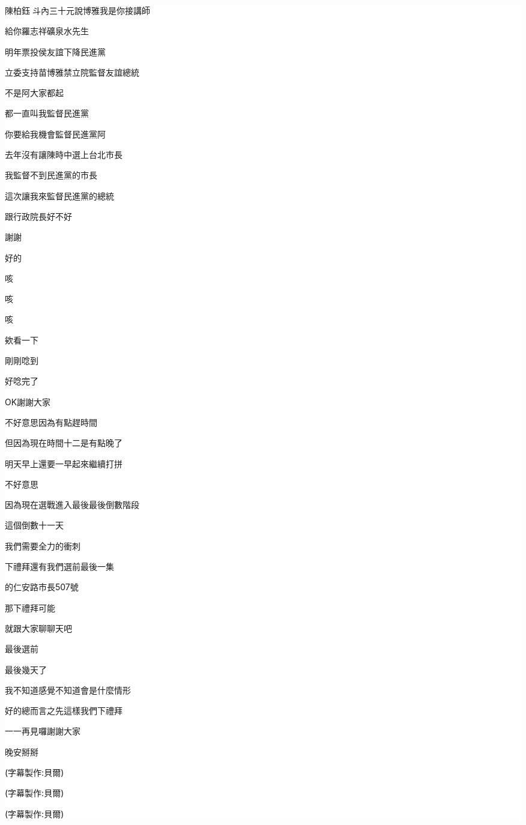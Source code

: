 陳柏鈺 斗內三十元說博雅我是你接講師

給你羅志祥礦泉水先生

明年票投侯友誼下降民進黨

立委支持苗博雅禁立院監督友誼總統

不是阿大家都起

都一直叫我監督民進黨

你要給我機會監督民進黨阿

去年沒有讓陳時中選上台北市長

我監督不到民進黨的市長

這次讓我來監督民進黨的總統

跟行政院長好不好

謝謝

好的

咳

咳

咳

欸看一下

剛剛唸到

好唸完了

OK謝謝大家

不好意思因為有點趕時間

但因為現在時間十二是有點晚了

明天早上還要一早起來繼續打拼

不好意思

因為現在選戰進入最後最後倒數階段

這個倒數十一天

我們需要全力的衝刺

下禮拜還有我們選前最後一集

的仁安路市長507號

那下禮拜可能

就跟大家聊聊天吧

最後選前

最後幾天了

我不知道感覺不知道會是什麼情形

好的總而言之先這樣我們下禮拜

一一再見囉謝謝大家

晚安掰掰

(字幕製作:貝爾)

(字幕製作:貝爾)

(字幕製作:貝爾)


